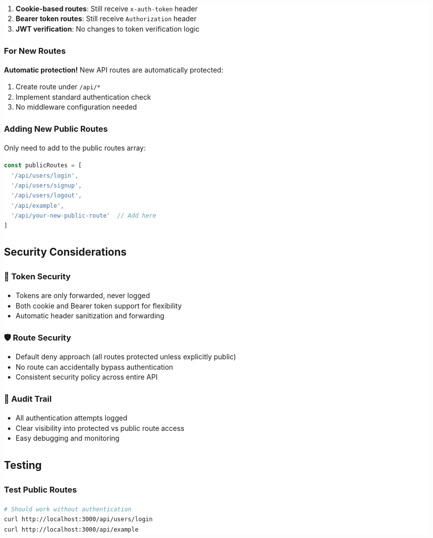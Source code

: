 1. **Cookie-based routes**: Still receive `x-auth-token` header
2. **Bearer token routes**: Still receive `Authorization` header
3. **JWT verification**: No changes to token verification logic

### For New Routes
**Automatic protection!** New API routes are automatically protected:

1. Create route under `/api/*`
2. Implement standard authentication check
3. No middleware configuration needed

### Adding New Public Routes
Only need to add to the public routes array:

```typescript
const publicRoutes = [
  '/api/users/login',
  '/api/users/signup', 
  '/api/users/logout',
  '/api/example',
  '/api/your-new-public-route'  // Add here
]
```

## Security Considerations

### 🔐 **Token Security**
- Tokens are only forwarded, never logged
- Both cookie and Bearer token support for flexibility
- Automatic header sanitization and forwarding

### 🛡️ **Route Security**
- Default deny approach (all routes protected unless explicitly public)
- No route can accidentally bypass authentication
- Consistent security policy across entire API

### 📝 **Audit Trail**
- All authentication attempts logged
- Clear visibility into protected vs public route access
- Easy debugging and monitoring

## Testing

### Test Public Routes
```bash
# Should work without authentication
curl http://localhost:3000/api/users/login
curl http://localhost:3000/api/example
```
